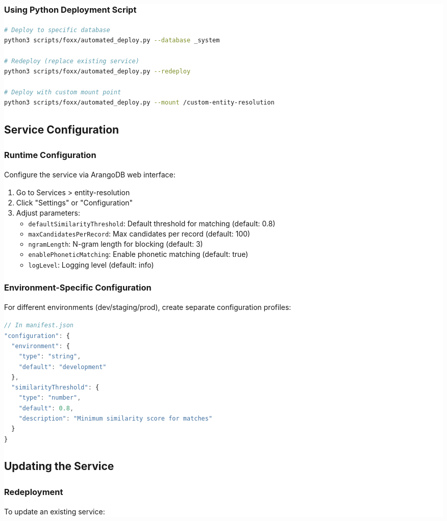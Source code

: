 ### Using Python Deployment Script

```bash
# Deploy to specific database
python3 scripts/foxx/automated_deploy.py --database _system

# Redeploy (replace existing service)
python3 scripts/foxx/automated_deploy.py --redeploy

# Deploy with custom mount point
python3 scripts/foxx/automated_deploy.py --mount /custom-entity-resolution
```

## Service Configuration

### Runtime Configuration

Configure the service via ArangoDB web interface:

1. Go to Services > entity-resolution
2. Click "Settings" or "Configuration"
3. Adjust parameters:
   - `defaultSimilarityThreshold`: Default threshold for matching (default: 0.8)
   - `maxCandidatesPerRecord`: Max candidates per record (default: 100)
   - `ngramLength`: N-gram length for blocking (default: 3)
   - `enablePhoneticMatching`: Enable phonetic matching (default: true)
   - `logLevel`: Logging level (default: info)

### Environment-Specific Configuration

For different environments (dev/staging/prod), create separate configuration profiles:

```javascript
// In manifest.json
"configuration": {
  "environment": {
    "type": "string",
    "default": "development"
  },
  "similarityThreshold": {
    "type": "number",
    "default": 0.8,
    "description": "Minimum similarity score for matches"
  }
}
```

## Updating the Service

### Redeployment

To update an existing service:
